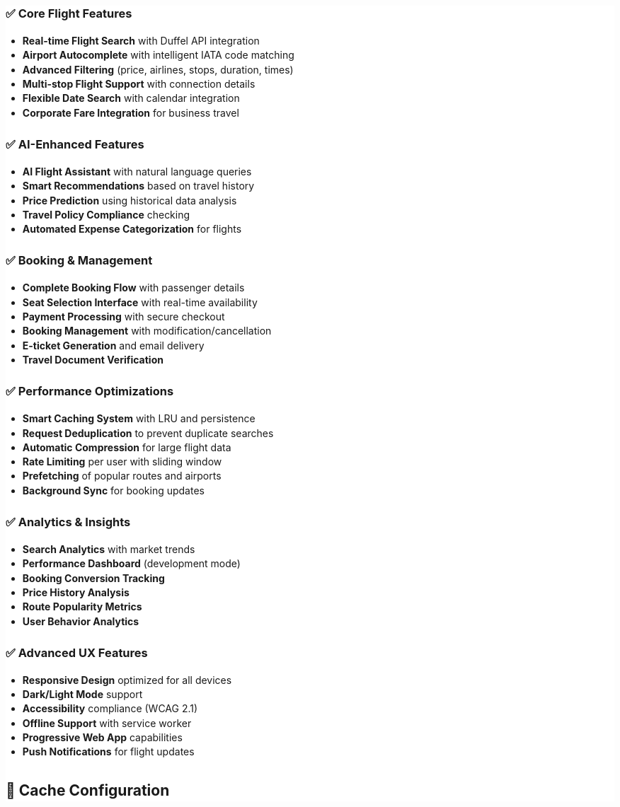 ### ✅ Core Flight Features
- **Real-time Flight Search** with Duffel API integration
- **Airport Autocomplete** with intelligent IATA code matching
- **Advanced Filtering** (price, airlines, stops, duration, times)
- **Multi-stop Flight Support** with connection details
- **Flexible Date Search** with calendar integration
- **Corporate Fare Integration** for business travel

### ✅ AI-Enhanced Features
- **AI Flight Assistant** with natural language queries
- **Smart Recommendations** based on travel history
- **Price Prediction** using historical data analysis
- **Travel Policy Compliance** checking
- **Automated Expense Categorization** for flights

### ✅ Booking & Management
- **Complete Booking Flow** with passenger details
- **Seat Selection Interface** with real-time availability
- **Payment Processing** with secure checkout
- **Booking Management** with modification/cancellation
- **E-ticket Generation** and email delivery
- **Travel Document Verification**

### ✅ Performance Optimizations
- **Smart Caching System** with LRU and persistence
- **Request Deduplication** to prevent duplicate searches
- **Automatic Compression** for large flight data
- **Rate Limiting** per user with sliding window
- **Prefetching** of popular routes and airports
- **Background Sync** for booking updates

### ✅ Analytics & Insights
- **Search Analytics** with market trends
- **Performance Dashboard** (development mode)
- **Booking Conversion Tracking**
- **Price History Analysis**
- **Route Popularity Metrics**
- **User Behavior Analytics**

### ✅ Advanced UX Features
- **Responsive Design** optimized for all devices
- **Dark/Light Mode** support
- **Accessibility** compliance (WCAG 2.1)
- **Offline Support** with service worker
- **Progressive Web App** capabilities
- **Push Notifications** for flight updates

## 🔄 Cache Configuration
